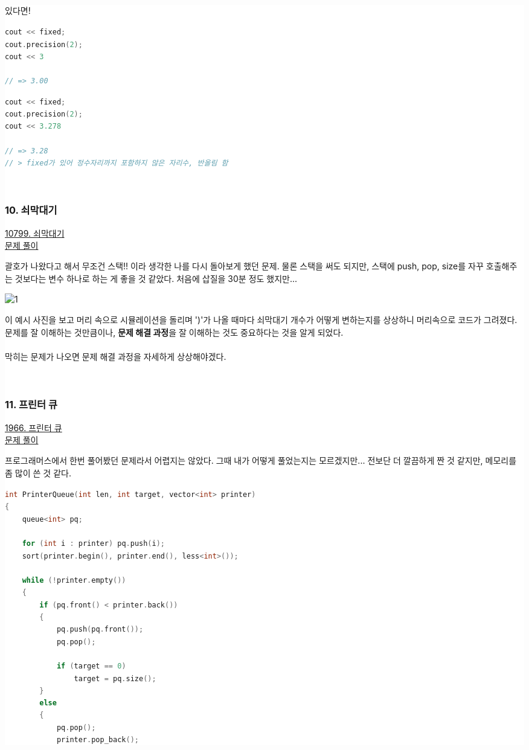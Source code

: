 
있다면!

```cpp
cout << fixed;
cout.precision(2);
cout << 3

// => 3.00
```

```cpp
cout << fixed;
cout.precision(2);
cout << 3.278

// => 3.28
// > fixed가 있어 정수자리까지 포함하지 않은 자리수, 반올림 함
```

<br>

### 10. 쇠막대기<br>
<a href="https://www.acmicpc.net/problem/10799">10799. 쇠막대기</a><br>
<a href="https://github.com/minyoung529/AlgorithmStudy/blob/main/DataStructure1/10_IronRod.cpp">문제 풀이</a><br>

괄호가 나왔다고 해서 무조건 스택!! 이라 생각한 나를 다시 돌아보게 했던 문제. 물론 스택을 써도 되지만, 스택에 push, pop, size를 자꾸 호출해주는 것보다는 변수 하나로 하는 게 좋을 것 같았다. 처음에 삽질을 30분 정도 했지만...

<img width="267" alt="1" src="https://user-images.githubusercontent.com/77655318/178150541-661491b6-1828-4287-97a4-9148e28eb431.png">

이 예시 사진을 보고 머리 속으로 시뮬레이션을 돌리며 ')'가 나올 때마다 쇠막대기 개수가 어떻게 변하는지를 상상하니 머리속으로 코드가 그려졌다. 문제를 잘 이해하는 것만큼이나, **문제 해결 과정**을 잘 이해하는 것도 중요하다는 것을 알게 되었다.
<br><br>
막히는 문제가 나오면 문제 해결 과정을 자세하게 상상해야겠다.

<br>

### 11. 프린터 큐<br>
<a href="https://www.acmicpc.net/problem/1966">1966. 프린터 큐</a><br>
<a href="https://github.com/minyoung529/AlgorithmStudy/blob/main/DataStructure1/11_PrinterQueue.cpp">문제 풀이</a><br>

프로그래머스에서 한번 풀어봤던 문제라서 어렵지는 않았다. 그때 내가 어떻게 풀었는지는 모르겠지만... 전보단 더 깔끔하게 짠 것 같지만, 메모리를 좀 많이 쓴 것 같다.

``` cpp
int PrinterQueue(int len, int target, vector<int> printer)
{
	queue<int> pq;

	for (int i : printer) pq.push(i);
	sort(printer.begin(), printer.end(), less<int>());

	while (!printer.empty())
	{
		if (pq.front() < printer.back())
		{
			pq.push(pq.front());
			pq.pop();

			if (target == 0)
				target = pq.size();
		}
		else
		{
			pq.pop();
			printer.pop_back();
```